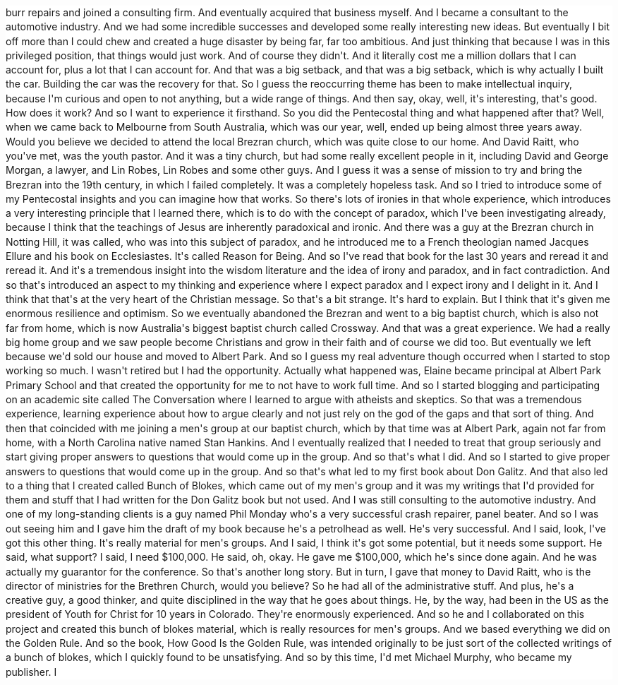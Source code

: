 burr repairs and joined a consulting firm. And eventually acquired that business myself. And I became a consultant to the automotive industry. And we had some incredible successes and developed some really interesting new ideas. But eventually I bit off more than I could chew and created a huge disaster by being far, far too ambitious. And just thinking that because I was in this privileged position, that things would just work. And of course they didn't. And it literally cost me a million dollars that I can account for, plus a lot that I can account for. And that was a big setback, and that was a big setback, which is why actually I built the car. Building the car was the recovery for that. So I guess the reoccurring theme has been to make intellectual inquiry, because I'm curious and open to not anything, but a wide range of things. And then say, okay, well, it's interesting, that's good. How does it work? And so I want to experience it firsthand. So you did the Pentecostal thing and what happened after that? Well, when we came back to Melbourne from South Australia, which was our year, well, ended up being almost three years away. Would you believe we decided to attend the local Brezran church, which was quite close to our home. And David Raitt, who you've met, was the youth pastor. And it was a tiny church, but had some really excellent people in it, including David and George Morgan, a lawyer, and Lin Robes, Lin Robes and some other guys. And I guess it was a sense of mission to try and bring the Brezran into the 19th century, in which I failed completely. It was a completely hopeless task. And so I tried to introduce some of my Pentecostal insights and you can imagine how that works. So there's lots of ironies in that whole experience, which introduces a very interesting principle that I learned there, which is to do with the concept of paradox, which I've been investigating already, because I think that the teachings of Jesus are inherently paradoxical and ironic. And there was a guy at the Brezran church in Notting Hill, it was called, who was into this subject of paradox, and he introduced me to a French theologian named Jacques Ellure and his book on Ecclesiastes. It's called Reason for Being. And so I've read that book for the last 30 years and reread it and reread it. And it's a tremendous insight into the wisdom literature and the idea of irony and paradox, and in fact contradiction. And so that's introduced an aspect to my thinking and experience where I expect paradox and I expect irony and I delight in it. And I think that that's at the very heart of the Christian message. So that's a bit strange. It's hard to explain. But I think that it's given me enormous resilience and optimism. So we eventually abandoned the Brezran and went to a big baptist church, which is also not far from home, which is now Australia's biggest baptist church called Crossway. And that was a great experience. We had a really big home group and we saw people become Christians and grow in their faith and of course we did too. But eventually we left because we'd sold our house and moved to Albert Park. And so I guess my real adventure though occurred when I started to stop working so much. I wasn't retired but I had the opportunity. Actually what happened was, Elaine became principal at Albert Park Primary School and that created the opportunity for me to not have to work full time. And so I started blogging and participating on an academic site called The Conversation where I learned to argue with atheists and skeptics. So that was a tremendous experience, learning experience about how to argue clearly and not just rely on the god of the gaps and that sort of thing. And then that coincided with me joining a men's group at our baptist church, which by that time was at Albert Park, again not far from home, with a North Carolina native named Stan Hankins. And I eventually realized that I needed to treat that group seriously and start giving proper answers to questions that would come up in the group. And so that's what I did. And so I started to give proper answers to questions that would come up in the group. And so that's what led to my first book about Don Galitz. And that also led to a thing that I created called Bunch of Blokes, which came out of my men's group and it was my writings that I'd provided for them and stuff that I had written for the Don Galitz book but not used. And I was still consulting to the automotive industry. And one of my long-standing clients is a guy named Phil Monday who's a very successful crash repairer, panel beater. And so I was out seeing him and I gave him the draft of my book because he's a petrolhead as well. He's very successful. And I said, look, I've got this other thing. It's really material for men's groups. And I said, I think it's got some potential, but it needs some support. He said, what support? I said, I need $100,000. He said, oh, okay. He gave me $100,000, which he's since done again. And he was actually my guarantor for the conference. So that's another long story. But in turn, I gave that money to David Raitt, who is the director of ministries for the Brethren Church, would you believe? So he had all of the administrative stuff. And plus, he's a creative guy, a good thinker, and quite disciplined in the way that he goes about things. He, by the way, had been in the US as the president of Youth for Christ for 10 years in Colorado. They're enormously experienced. And so he and I collaborated on this project and created this bunch of blokes material, which is really resources for men's groups. And we based everything we did on the Golden Rule. And so the book, How Good Is the Golden Rule, was intended originally to be just sort of the collected writings of a bunch of blokes, which I quickly found to be unsatisfying. And so by this time, I'd met Michael Murphy, who became my publisher. I